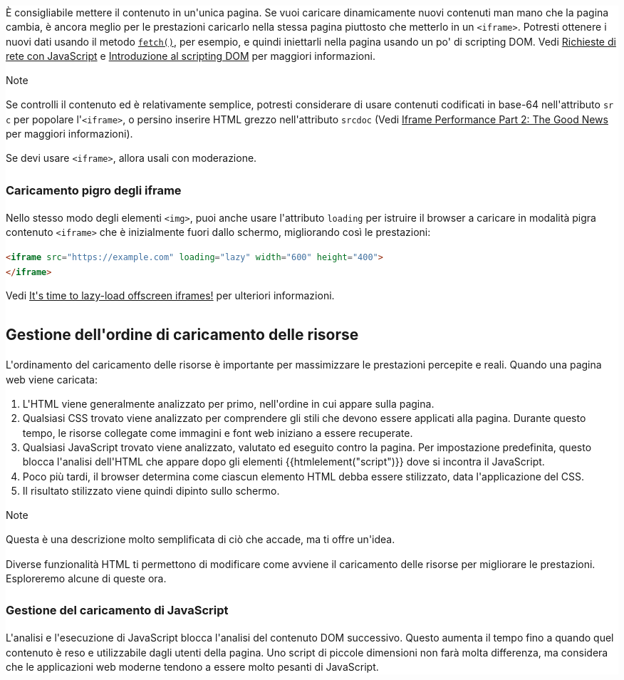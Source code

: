 È consigliabile mettere il contenuto in un'unica pagina. Se vuoi caricare dinamicamente nuovi contenuti man mano che la pagina cambia, è ancora meglio per le prestazioni caricarlo nella stessa pagina piuttosto che metterlo in un `<iframe>`. Potresti ottenere i nuovi dati usando il metodo [`fetch()`](/it/docs/Web/API/Window/fetch), per esempio, e quindi iniettarli nella pagina usando un po' di scripting DOM. Vedi [Richieste di rete con JavaScript](/it/docs/Learn_web_development/Core/Scripting/Network_requests) e [Introduzione al scripting DOM](/it/docs/Learn_web_development/Core/Scripting/DOM_scripting) per maggiori informazioni.

> [!NOTE]
> Se controlli il contenuto ed è relativamente semplice, potresti considerare di usare contenuti codificati in base-64 nell'attributo `src` per popolare l'`<iframe>`, o persino inserire HTML grezzo nell'attributo `srcdoc` (Vedi [Iframe Performance Part 2: The Good News](https://medium.com/slices-of-bread/iframe-performance-part-2-the-good-news-26eb53cea429) per maggiori informazioni).

Se devi usare `<iframe>`, allora usali con moderazione.

### Caricamento pigro degli iframe

Nello stesso modo degli elementi `<img>`, puoi anche usare l'attributo `loading` per istruire il browser a caricare in modalità pigra contenuto `<iframe>` che è inizialmente fuori dallo schermo, migliorando così le prestazioni:

```html
<iframe src="https://example.com" loading="lazy" width="600" height="400">
</iframe>
```

Vedi [It's time to lazy-load offscreen iframes!](https://web.dev/articles/iframe-lazy-loading) per ulteriori informazioni.

## Gestione dell'ordine di caricamento delle risorse

L'ordinamento del caricamento delle risorse è importante per massimizzare le prestazioni percepite e reali. Quando una pagina web viene caricata:

1. L'HTML viene generalmente analizzato per primo, nell'ordine in cui appare sulla pagina.
2. Qualsiasi CSS trovato viene analizzato per comprendere gli stili che devono essere applicati alla pagina. Durante questo tempo, le risorse collegate come immagini e font web iniziano a essere recuperate.
3. Qualsiasi JavaScript trovato viene analizzato, valutato ed eseguito contro la pagina. Per impostazione predefinita, questo blocca l'analisi dell'HTML che appare dopo gli elementi {{htmlelement("script")}} dove si incontra il JavaScript.
4. Poco più tardi, il browser determina come ciascun elemento HTML debba essere stilizzato, data l'applicazione del CSS.
5. Il risultato stilizzato viene quindi dipinto sullo schermo.

> [!NOTE]
> Questa è una descrizione molto semplificata di ciò che accade, ma ti offre un'idea.

Diverse funzionalità HTML ti permettono di modificare come avviene il caricamento delle risorse per migliorare le prestazioni. Esploreremo alcune di queste ora.

### Gestione del caricamento di JavaScript

L'analisi e l'esecuzione di JavaScript blocca l'analisi del contenuto DOM successivo. Questo aumenta il tempo fino a quando quel contenuto è reso e utilizzabile dagli utenti della pagina. Uno script di piccole dimensioni non farà molta differenza, ma considera che le applicazioni web moderne tendono a essere molto pesanti di JavaScript.
